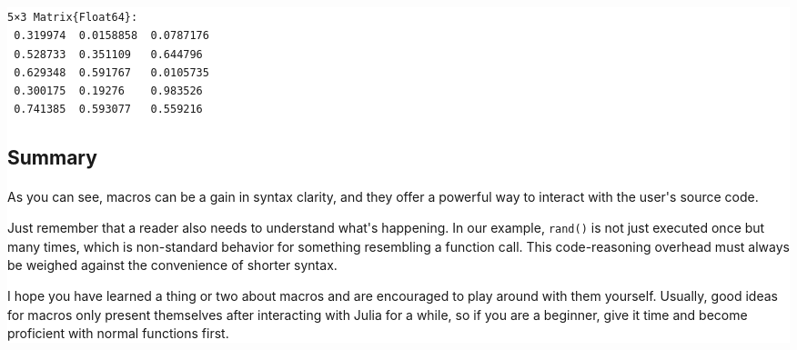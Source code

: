 ```
5×3 Matrix{Float64}:
 0.319974  0.0158858  0.0787176
 0.528733  0.351109   0.644796
 0.629348  0.591767   0.0105735
 0.300175  0.19276    0.983526
 0.741385  0.593077   0.559216
```

## Summary

As you can see, macros can be a gain in syntax clarity, and they offer a powerful way to interact with the user's source code.

Just remember that a reader also needs to understand what's happening.
In our example, `rand()` is not just executed once but many times, which is non-standard behavior for something resembling a function call.
This code-reasoning overhead must always be weighed against the convenience of shorter syntax.

I hope you have learned a thing or two about macros and are encouraged to play around with them yourself.
Usually, good ideas for macros only present themselves after interacting with Julia for a while, so if you are a beginner,
give it time and become proficient with normal functions first.

